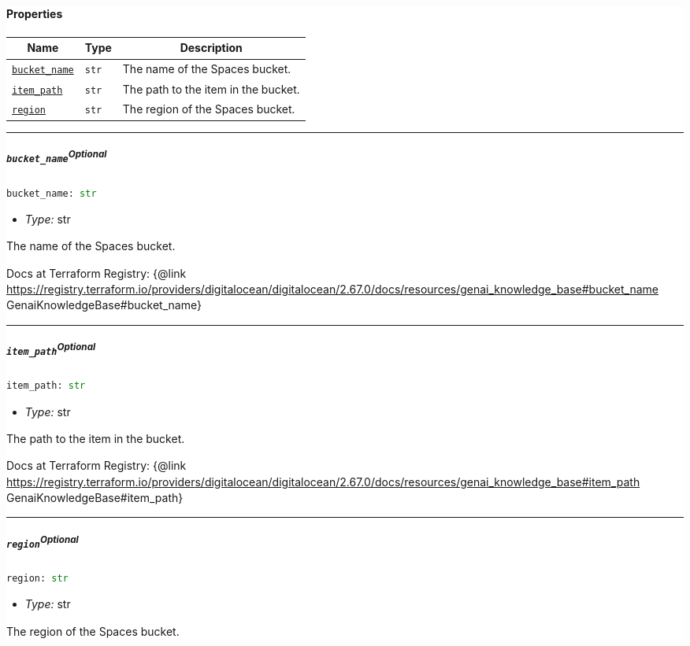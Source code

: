 #### Properties <a name="Properties" id="Properties"></a>

| **Name** | **Type** | **Description** |
| --- | --- | --- |
| <code><a href="#@cdktf/provider-digitalocean.genaiKnowledgeBase.GenaiKnowledgeBaseDatasourcesSpacesDataSource.property.bucketName">bucket_name</a></code> | <code>str</code> | The name of the Spaces bucket. |
| <code><a href="#@cdktf/provider-digitalocean.genaiKnowledgeBase.GenaiKnowledgeBaseDatasourcesSpacesDataSource.property.itemPath">item_path</a></code> | <code>str</code> | The path to the item in the bucket. |
| <code><a href="#@cdktf/provider-digitalocean.genaiKnowledgeBase.GenaiKnowledgeBaseDatasourcesSpacesDataSource.property.region">region</a></code> | <code>str</code> | The region of the Spaces bucket. |

---

##### `bucket_name`<sup>Optional</sup> <a name="bucket_name" id="@cdktf/provider-digitalocean.genaiKnowledgeBase.GenaiKnowledgeBaseDatasourcesSpacesDataSource.property.bucketName"></a>

```python
bucket_name: str
```

- *Type:* str

The name of the Spaces bucket.

Docs at Terraform Registry: {@link https://registry.terraform.io/providers/digitalocean/digitalocean/2.67.0/docs/resources/genai_knowledge_base#bucket_name GenaiKnowledgeBase#bucket_name}

---

##### `item_path`<sup>Optional</sup> <a name="item_path" id="@cdktf/provider-digitalocean.genaiKnowledgeBase.GenaiKnowledgeBaseDatasourcesSpacesDataSource.property.itemPath"></a>

```python
item_path: str
```

- *Type:* str

The path to the item in the bucket.

Docs at Terraform Registry: {@link https://registry.terraform.io/providers/digitalocean/digitalocean/2.67.0/docs/resources/genai_knowledge_base#item_path GenaiKnowledgeBase#item_path}

---

##### `region`<sup>Optional</sup> <a name="region" id="@cdktf/provider-digitalocean.genaiKnowledgeBase.GenaiKnowledgeBaseDatasourcesSpacesDataSource.property.region"></a>

```python
region: str
```

- *Type:* str

The region of the Spaces bucket.
